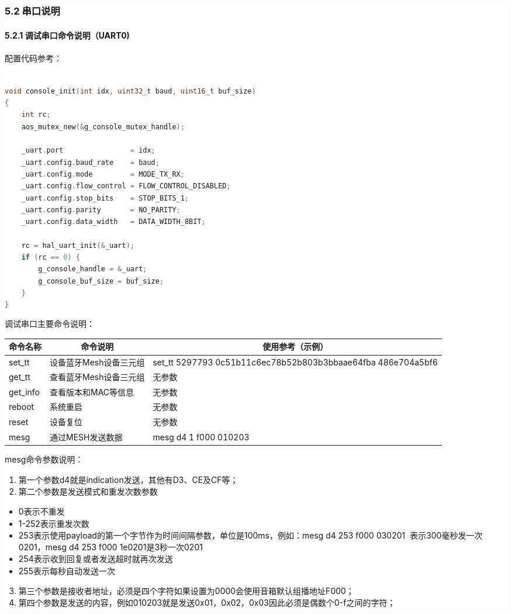 
### 5.2 串口说明
#### 5.2.1 调试串口命令说明（UART0)
配置代码参考：
```c

void console_init(int idx, uint32_t baud, uint16_t buf_size)
{
    int rc;
    aos_mutex_new(&g_console_mutex_handle);

    _uart.port                = idx;
    _uart.config.baud_rate    = baud;
    _uart.config.mode         = MODE_TX_RX;
    _uart.config.flow_control = FLOW_CONTROL_DISABLED;
    _uart.config.stop_bits    = STOP_BITS_1;
    _uart.config.parity       = NO_PARITY;
    _uart.config.data_width   = DATA_WIDTH_8BIT;

    rc = hal_uart_init(&_uart);
    if (rc == 0) {
        g_console_handle = &_uart;
        g_console_buf_size = buf_size;
    }
}
```
调试串口主要命令说明：

| 命令名称 | 命令说明 | 使用参考（示例） |
| --- | --- | --- |
| set_tt | 设备蓝牙Mesh设备三元组 | set_tt 5297793 0c51b11c6ec78b52b803b3bbaae64fba 486e704a5bf6 |
| get_tt | 查看蓝牙Mesh设备三元组 | 无参数 |
| get_info | 查看版本和MAC等信息 | 无参数 |
| reboot | 系统重启 | 无参数 |
| reset | 设备复位 | 无参数 |
| mesg | 通过MESH发送数据 | mesg d4 1 f000 010203 |

mesg命令参数说明：

1. 第一个参数d4就是indication发送，其他有D3、CE及CF等；
2. 第二个参数是发送模式和重发次数参数
- 0表示不重发
- 1-252表示重发次数
- 253表示使用payload的第一个字节作为时间间隔参数，单位是100ms，例如：mesg d4 253 f000 030201  表示300毫秒发一次0201，mesg d4 253 f000 1e0201是3秒一次0201
- 254表示收到回复或者发送超时就再次发送
- 255表示每秒自动发送一次
3. 第三个参数是接收者地址，必须是四个字符如果设置为0000会使用音箱默认组播地址F000；
4. 第四个参数是发送的内容，例如010203就是发送0x01，0x02，0x03因此必须是偶数个0-f之间的字符；
